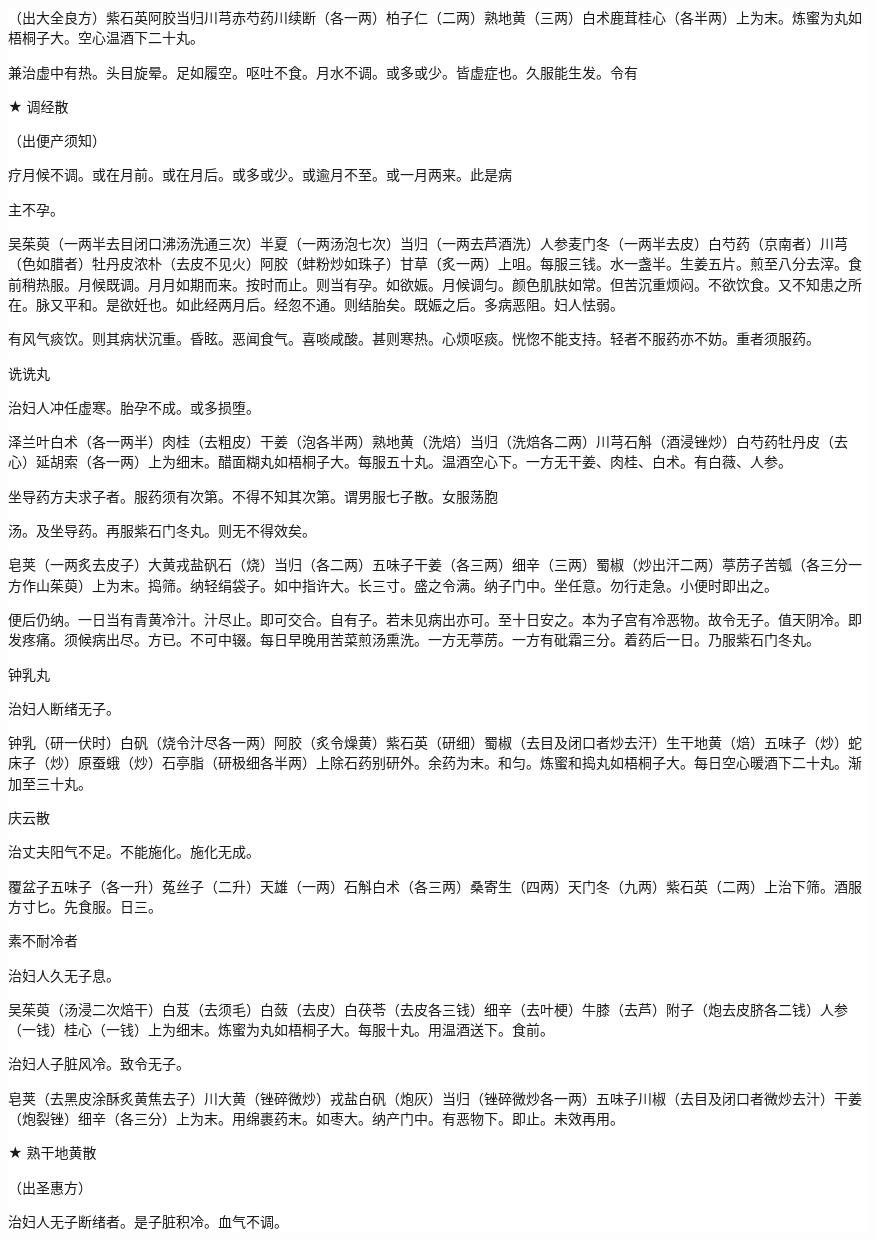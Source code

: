 （出大全良方）紫石英阿胶当归川芎赤芍药川续断（各一两）柏子仁（二两）熟地黄（三两）白术鹿茸桂心（各半两）上为末。炼蜜为丸如梧桐子大。空心温酒下二十丸。  

兼治虚中有热。头目旋晕。足如履空。呕吐不食。月水不调。或多或少。皆虚症也。久服能生发。令有  

★ 调经散  

（出便产须知）  

疗月候不调。或在月前。或在月后。或多或少。或逾月不至。或一月两来。此是病  

主不孕。  

吴茱萸（一两半去目闭口沸汤洗通三次）半夏（一两汤泡七次）当归（一两去芦酒洗）人参麦门冬（一两半去皮）白芍药（京南者）川芎（色如腊者）牡丹皮浓朴（去皮不见火）阿胶（蚌粉炒如珠子）甘草（炙一两）上咀。每服三钱。水一盏半。生姜五片。煎至八分去滓。食前稍热服。月候既调。月月如期而来。按时而止。则当有孕。如欲娠。月候调匀。颜色肌肤如常。但苦沉重烦闷。不欲饮食。又不知患之所在。脉又平和。是欲妊也。如此经两月后。经忽不通。则结胎矣。既娠之后。多病恶阻。妇人怯弱。  

有风气痰饮。则其病状沉重。昏眩。恶闻食气。喜啖咸酸。甚则寒热。心烦呕痰。恍惚不能支持。轻者不服药亦不妨。重者须服药。  

诜诜丸  

治妇人冲任虚寒。胎孕不成。或多损堕。  

泽兰叶白术（各一两半）肉桂（去粗皮）干姜（泡各半两）熟地黄（洗焙）当归（洗焙各二两）川芎石斛（酒浸锉炒）白芍药牡丹皮（去心）延胡索（各一两）上为细末。醋面糊丸如梧桐子大。每服五十丸。温酒空心下。一方无干姜、肉桂、白术。有白薇、人参。  

坐导药方夫求子者。服药须有次第。不得不知其次第。谓男服七子散。女服荡胞  

汤。及坐导药。再服紫石门冬丸。则无不得效矣。  

皂荚（一两炙去皮子）大黄戎盐矾石（烧）当归（各二两）五味子干姜（各三两）细辛（三两）蜀椒（炒出汗二两）葶苈子苦瓠（各三分一方作山茱萸）上为末。捣筛。纳轻绢袋子。如中指许大。长三寸。盛之令满。纳子门中。坐任意。勿行走急。小便时即出之。  

便后仍纳。一日当有青黄冷汁。汁尽止。即可交合。自有子。若未见病出亦可。至十日安之。本为子宫有冷恶物。故令无子。值天阴冷。即发疼痛。须候病出尽。方已。不可中辍。每日早晚用苦菜煎汤熏洗。一方无葶苈。一方有砒霜三分。着药后一日。乃服紫石门冬丸。  

钟乳丸  

治妇人断绪无子。  

钟乳（研一伏时）白矾（烧令汁尽各一两）阿胶（炙令燥黄）紫石英（研细）蜀椒（去目及闭口者炒去汗）生干地黄（焙）五味子（炒）蛇床子（炒）原蚕蛾（炒）石亭脂（研极细各半两）上除石药别研外。余药为末。和匀。炼蜜和捣丸如梧桐子大。每日空心暖酒下二十丸。渐加至三十丸。  

庆云散  

治丈夫阳气不足。不能施化。施化无成。  

覆盆子五味子（各一升）菟丝子（二升）天雄（一两）石斛白术（各三两）桑寄生（四两）天门冬（九两）紫石英（二两）上治下筛。酒服方寸匕。先食服。日三。  

素不耐冷者  

治妇人久无子息。  

吴茱萸（汤浸二次焙干）白芨（去须毛）白蔹（去皮）白茯苓（去皮各三钱）细辛（去叶梗）牛膝（去芦）附子（炮去皮脐各二钱）人参（一钱）桂心（一钱）上为细末。炼蜜为丸如梧桐子大。每服十丸。用温酒送下。食前。  

治妇人子脏风冷。致令无子。  

皂荚（去黑皮涂酥炙黄焦去子）川大黄（锉碎微炒）戎盐白矾（炮灰）当归（锉碎微炒各一两）五味子川椒（去目及闭口者微炒去汁）干姜（炮裂锉）细辛（各三分）上为末。用绵裹药末。如枣大。纳产门中。有恶物下。即止。未效再用。  

★ 熟干地黄散  

（出圣惠方）  

治妇人无子断绪者。是子脏积冷。血气不调。  
